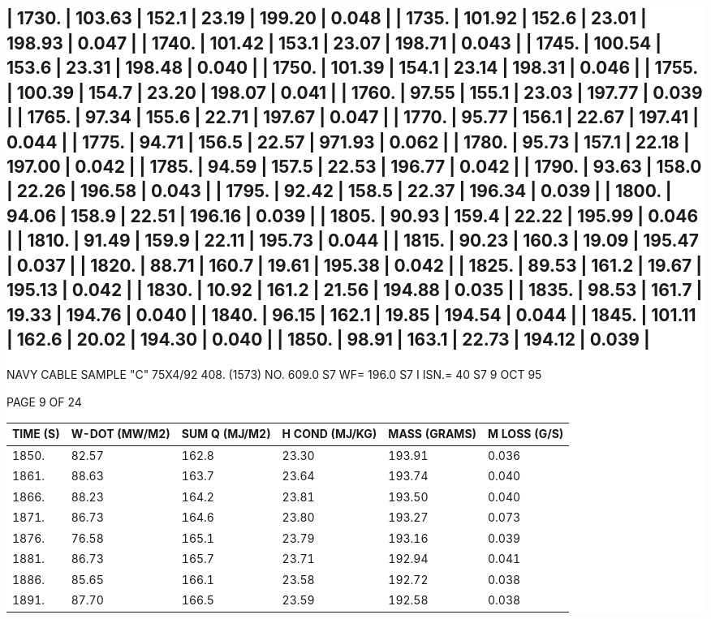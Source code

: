| 1730. | 103.63 | 152.1 | 23.19 | 199.20 | 0.048 |
| 1735. | 101.92 | 152.6 | 23.01 | 198.93 | 0.047 |
| 1740. | 101.42 | 153.1 | 23.07 | 198.71 | 0.043 |
| 1745. | 100.54 | 153.6 | 23.31 | 198.48 | 0.040 |
| 1750. | 101.39 | 154.1 | 23.14 | 198.31 | 0.046 |
| 1755. | 100.39 | 154.7 | 23.20 | 198.07 | 0.041 |
| 1760. | 97.55 | 155.1 | 23.03 | 197.77 | 0.039 |
| 1765. | 97.34 | 155.6 | 22.71 | 197.67 | 0.047 |
| 1770. | 95.77 | 156.1 | 22.67 | 197.41 | 0.044 |
| 1775. | 94.71 | 156.5 | 22.57 | 971.93 | 0.062 |
| 1780. | 95.73 | 157.1 | 22.18 | 197.00 | 0.042 |
| 1785. | 94.59 | 157.5 | 22.53 | 196.77 | 0.042 |
| 1790. | 93.63 | 158.0 | 22.26 | 196.58 | 0.043 |
| 1795. | 92.42 | 158.5 | 22.37 | 196.34 | 0.039 |
| 1800. | 94.06 | 158.9 | 22.51 | 196.16 | 0.039 |
| 1805. | 90.93 | 159.4 | 22.22 | 195.99 | 0.046 |
| 1810. | 91.49 | 159.9 | 22.11 | 195.73 | 0.044 |
| 1815. | 90.23 | 160.3 | 19.09 | 195.47 | 0.037 |
| 1820. | 88.71 | 160.7 | 19.61 | 195.38 | 0.042 |
| 1825. | 89.53 | 161.2 | 19.67 | 195.13 | 0.042 |
| 1830. | 10.92 | 161.2 | 21.56 | 194.88 | 0.035 |
| 1835. | 98.53 | 161.7 | 19.33 | 194.76 | 0.040 |
| 1840. | 96.15 | 162.1 | 19.85 | 194.54 | 0.044 |
| 1845. | 101.11 | 162.6 | 20.02 | 194.30 | 0.040 |
| 1850. | 98.91 | 163.1 | 22.73 | 194.12 | 0.039 |
---
NAVY CABLE SAMPLE "C" 75X4/92 408. (1573)
NO. 609.0 S7 WF= 196.0 S7 I ISN.= 40 S7 9 OCT 95

PAGE 9 OF 24

| TIME (S) | W-DOT (MW/M2) | SUM Q (MJ/M2) | H COND (MJ/KG) | MASS (GRAMS) | M LOSS (G/S) |
|----------|---------------|---------------|----------------|--------------|--------------|
| 1850. | 82.57 | 162.8 | 23.30 | 193.91 | 0.036 |
| 1861. | 88.63 | 163.7 | 23.64 | 193.74 | 0.040 |
| 1866. | 88.23 | 164.2 | 23.81 | 193.50 | 0.040 |
| 1871. | 86.73 | 164.6 | 23.80 | 193.27 | 0.073 |
| 1876. | 76.58 | 165.1 | 23.79 | 193.16 | 0.039 |
| 1881. | 86.73 | 165.7 | 23.71 | 192.94 | 0.041 |
| 1886. | 85.65 | 166.1 | 23.58 | 192.72 | 0.038 |
| 1891. | 87.70 | 166.5 | 23.59 | 192.58 | 0.038 |